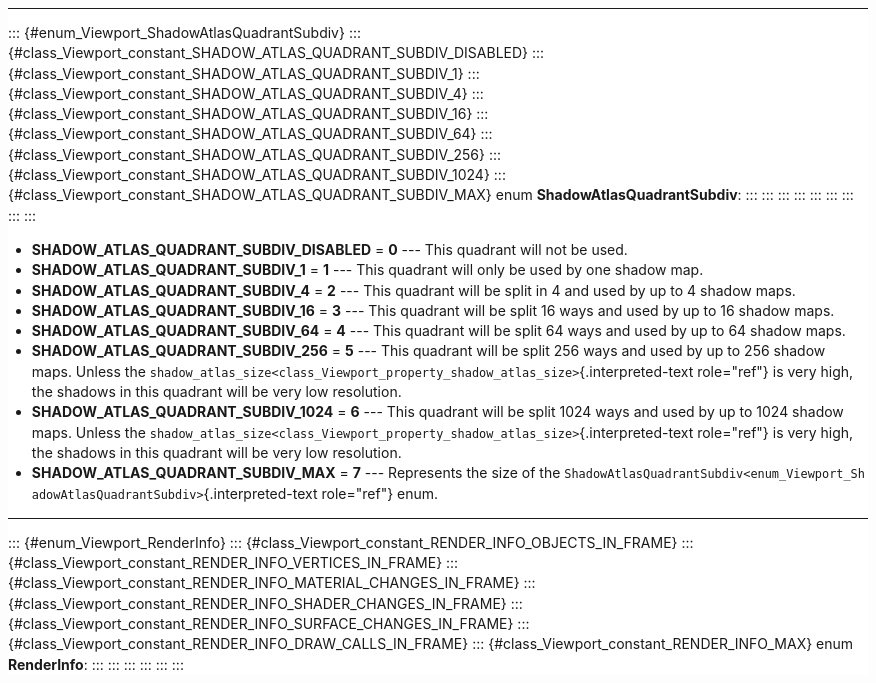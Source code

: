 ------------------------------------------------------------------------

::: {#enum_Viewport_ShadowAtlasQuadrantSubdiv}
::: {#class_Viewport_constant_SHADOW_ATLAS_QUADRANT_SUBDIV_DISABLED}
::: {#class_Viewport_constant_SHADOW_ATLAS_QUADRANT_SUBDIV_1}
::: {#class_Viewport_constant_SHADOW_ATLAS_QUADRANT_SUBDIV_4}
::: {#class_Viewport_constant_SHADOW_ATLAS_QUADRANT_SUBDIV_16}
::: {#class_Viewport_constant_SHADOW_ATLAS_QUADRANT_SUBDIV_64}
::: {#class_Viewport_constant_SHADOW_ATLAS_QUADRANT_SUBDIV_256}
::: {#class_Viewport_constant_SHADOW_ATLAS_QUADRANT_SUBDIV_1024}
::: {#class_Viewport_constant_SHADOW_ATLAS_QUADRANT_SUBDIV_MAX}
enum **ShadowAtlasQuadrantSubdiv**:
:::
:::
:::
:::
:::
:::
:::
:::
:::

-   **SHADOW\_ATLAS\_QUADRANT\_SUBDIV\_DISABLED** = **0** \-\-- This
    quadrant will not be used.
-   **SHADOW\_ATLAS\_QUADRANT\_SUBDIV\_1** = **1** \-\-- This quadrant
    will only be used by one shadow map.
-   **SHADOW\_ATLAS\_QUADRANT\_SUBDIV\_4** = **2** \-\-- This quadrant
    will be split in 4 and used by up to 4 shadow maps.
-   **SHADOW\_ATLAS\_QUADRANT\_SUBDIV\_16** = **3** \-\-- This quadrant
    will be split 16 ways and used by up to 16 shadow maps.
-   **SHADOW\_ATLAS\_QUADRANT\_SUBDIV\_64** = **4** \-\-- This quadrant
    will be split 64 ways and used by up to 64 shadow maps.
-   **SHADOW\_ATLAS\_QUADRANT\_SUBDIV\_256** = **5** \-\-- This quadrant
    will be split 256 ways and used by up to 256 shadow maps. Unless the
    `shadow_atlas_size<class_Viewport_property_shadow_atlas_size>`{.interpreted-text
    role="ref"} is very high, the shadows in this quadrant will be very
    low resolution.
-   **SHADOW\_ATLAS\_QUADRANT\_SUBDIV\_1024** = **6** \-\-- This
    quadrant will be split 1024 ways and used by up to 1024 shadow maps.
    Unless the
    `shadow_atlas_size<class_Viewport_property_shadow_atlas_size>`{.interpreted-text
    role="ref"} is very high, the shadows in this quadrant will be very
    low resolution.
-   **SHADOW\_ATLAS\_QUADRANT\_SUBDIV\_MAX** = **7** \-\-- Represents
    the size of the
    `ShadowAtlasQuadrantSubdiv<enum_Viewport_ShadowAtlasQuadrantSubdiv>`{.interpreted-text
    role="ref"} enum.

------------------------------------------------------------------------

::: {#enum_Viewport_RenderInfo}
::: {#class_Viewport_constant_RENDER_INFO_OBJECTS_IN_FRAME}
::: {#class_Viewport_constant_RENDER_INFO_VERTICES_IN_FRAME}
::: {#class_Viewport_constant_RENDER_INFO_MATERIAL_CHANGES_IN_FRAME}
::: {#class_Viewport_constant_RENDER_INFO_SHADER_CHANGES_IN_FRAME}
::: {#class_Viewport_constant_RENDER_INFO_SURFACE_CHANGES_IN_FRAME}
::: {#class_Viewport_constant_RENDER_INFO_DRAW_CALLS_IN_FRAME}
::: {#class_Viewport_constant_RENDER_INFO_MAX}
enum **RenderInfo**:
:::
:::
:::
:::
:::
:::